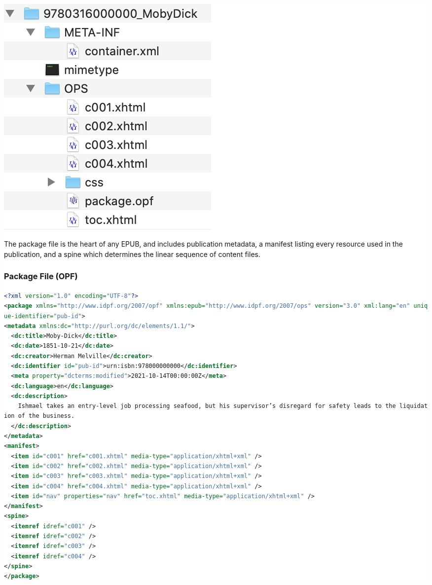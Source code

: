 ![EPUB Folder Structure](epub-folder-structure.png) 

The package file is the heart of any EPUB, and includes publication metadata, a manifest listing every resource used in the publication, and a spine which determines the linear sequence of content files. 

### Package File (OPF)

```xml
<?xml version="1.0" encoding="UTF-8"?>
<package xmlns="http://www.idpf.org/2007/opf" xmlns:epub="http://www.idpf.org/2007/ops" version="3.0" xml:lang="en" unique-identifier="pub-id">
<metadata xmlns:dc="http://purl.org/dc/elements/1.1/">
  <dc:title>Moby-Dick</dc:title>
  <dc:date>1851-10-21</dc:date>
  <dc:creator>Herman Melville</dc:creator>
  <dc:identifier id="pub-id">urn:isbn:978000000000</dc:identifier>
  <meta property="dcterms:modified">2021-10-14T00:00:00Z</meta>
  <dc:language>en</dc:language>
  <dc:description>
    Ishmael takes an entry-level job processing seafood, but his supervisor’s disregard for safety leads to the liquidation of the business. 
  </dc:description> 
</metadata>
<manifest>
  <item id="c001" href="c001.xhtml" media-type="application/xhtml+xml" />
  <item id="c002" href="c002.xhtml" media-type="application/xhtml+xml" />
  <item id="c003" href="c003.xhtml" media-type="application/xhtml+xml" />
  <item id="c004" href="c004.xhtml" media-type="application/xhtml+xml" />
  <item id="nav" properties="nav" href="toc.xhtml" media-type="application/xhtml+xml" />
</manifest>
<spine>
  <itemref idref="c001" />
  <itemref idref="c002" />
  <itemref idref="c003" />
  <itemref idref="c004" />
</spine>
</package>
```
